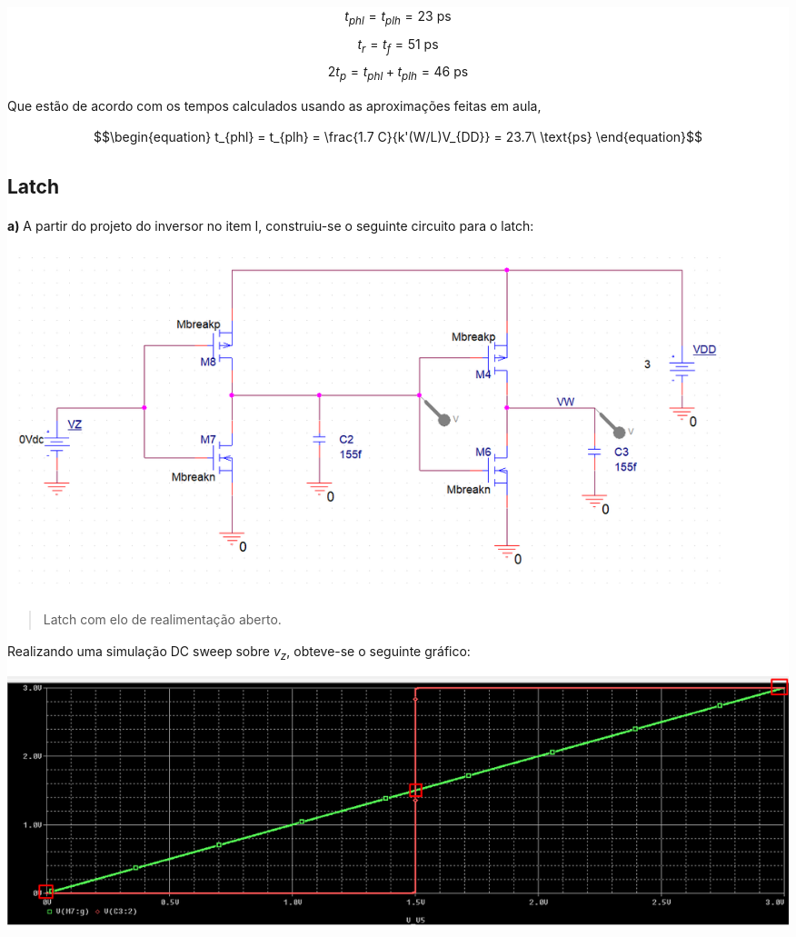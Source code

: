 $$
t_{phl} = t_{plh} = 23\ \text{ps}$$
$$t_{r} = t_{f} = 51\ \text{ps}$$
$$2t_p = t_{phl} + t_{plh} = 46\ \text{ps}$$

Que estão de acordo com os tempos calculados usando as aproximações feitas em aula,

$$\begin{equation}
    t_{phl} = t_{plh} = \frac{1.7 C}{k'(W/L)V_{DD}} = 23.7\ \text{ps}
\end{equation}$$

## Latch

**a)** A partir do projeto do inversor no item I, construiu-se o seguinte circuito para o latch:

![](imgs/latch_aberto.png)

> Latch com elo de realimentação aberto.

Realizando uma simulação DC sweep sobre $v_z$, obteve-se o seguinte gráfico:

![](imgs/transf_latch.png)
